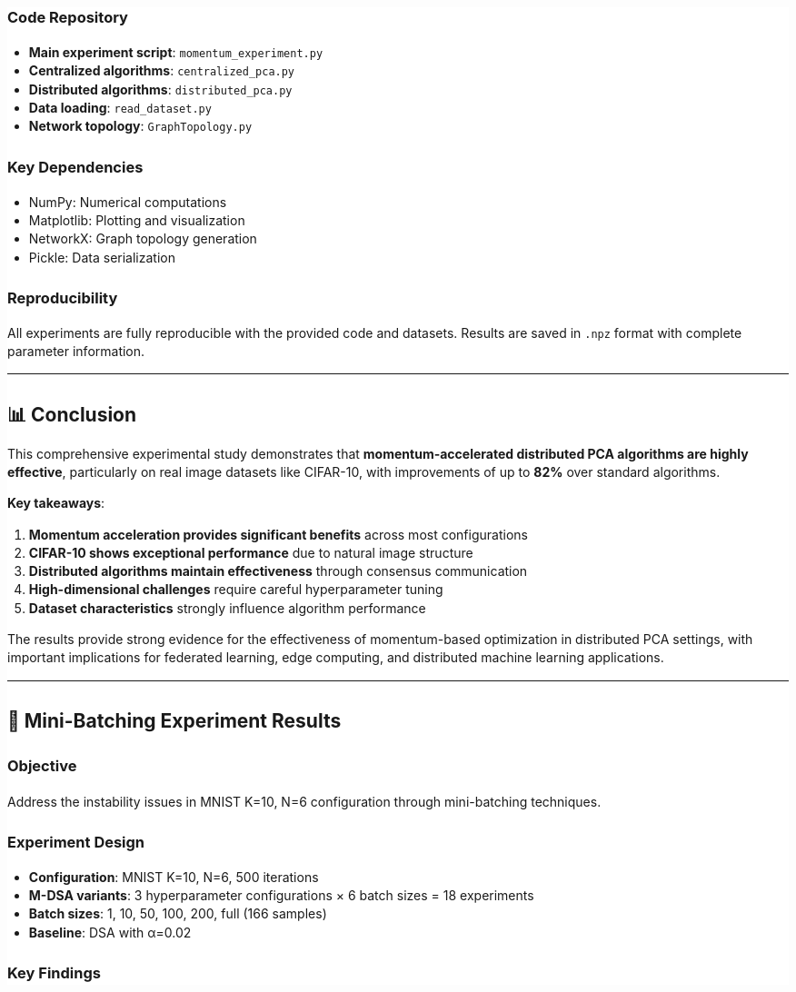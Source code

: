 ### Code Repository
- **Main experiment script**: `momentum_experiment.py`
- **Centralized algorithms**: `centralized_pca.py`
- **Distributed algorithms**: `distributed_pca.py`
- **Data loading**: `read_dataset.py`
- **Network topology**: `GraphTopology.py`

### Key Dependencies
- NumPy: Numerical computations
- Matplotlib: Plotting and visualization
- NetworkX: Graph topology generation
- Pickle: Data serialization

### Reproducibility
All experiments are fully reproducible with the provided code and datasets. Results are saved in `.npz` format with complete parameter information.

---

## 📊 Conclusion

This comprehensive experimental study demonstrates that **momentum-accelerated distributed PCA algorithms are highly effective**, particularly on real image datasets like CIFAR-10, with improvements of up to **82%** over standard algorithms.

**Key takeaways**:
1. **Momentum acceleration provides significant benefits** across most configurations
2. **CIFAR-10 shows exceptional performance** due to natural image structure
3. **Distributed algorithms maintain effectiveness** through consensus communication
4. **High-dimensional challenges** require careful hyperparameter tuning
5. **Dataset characteristics** strongly influence algorithm performance

The results provide strong evidence for the effectiveness of momentum-based optimization in distributed PCA settings, with important implications for federated learning, edge computing, and distributed machine learning applications.

---

## 🔬 Mini-Batching Experiment Results

### **Objective**
Address the instability issues in MNIST K=10, N=6 configuration through mini-batching techniques.

### **Experiment Design**
- **Configuration**: MNIST K=10, N=6, 500 iterations
- **M-DSA variants**: 3 hyperparameter configurations × 6 batch sizes = 18 experiments
- **Batch sizes**: 1, 10, 50, 100, 200, full (166 samples)
- **Baseline**: DSA with α=0.02

### **Key Findings**
